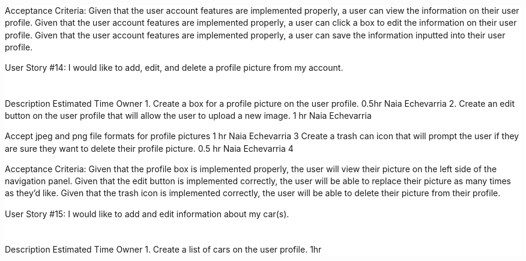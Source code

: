 


Acceptance Criteria:
Given that the user account features are implemented properly, a user can view the information on their user profile.
Given that the user account features are implemented properly, a user can click a box to edit the information on their user profile.
Given that the user account features are implemented properly, a user can save the information inputted into their user profile.

User Story #14:
I would like to add, edit, and delete a profile picture from my account.

#
Description
Estimated Time
Owner
1.
Create a box for a profile picture on the user profile.
0.5hr
Naia Echevarria
2.
Create an edit button on the user profile that will allow the user to upload a new image.
1 hr
Naia Echevarria


Accept jpeg and png file formats for profile pictures
1 hr
Naia Echevarria
3
Create a trash can icon that will prompt the user if they are sure they want to delete their profile picture.
0.5 hr
Naia Echevarria
4








Acceptance Criteria:
Given that the profile box is implemented properly,  the user will view their picture on the left side of the navigation panel.
Given that the edit button is implemented correctly, the user will be able to replace their picture as many times as they’d like.
Given that the trash icon is implemented correctly, the user will be able to delete their picture from their profile.

User Story #15:
I would like to add and edit information about my car(s).

#
Description
Estimated Time
Owner
1.
Create a list of cars on the user profile.
1hr
